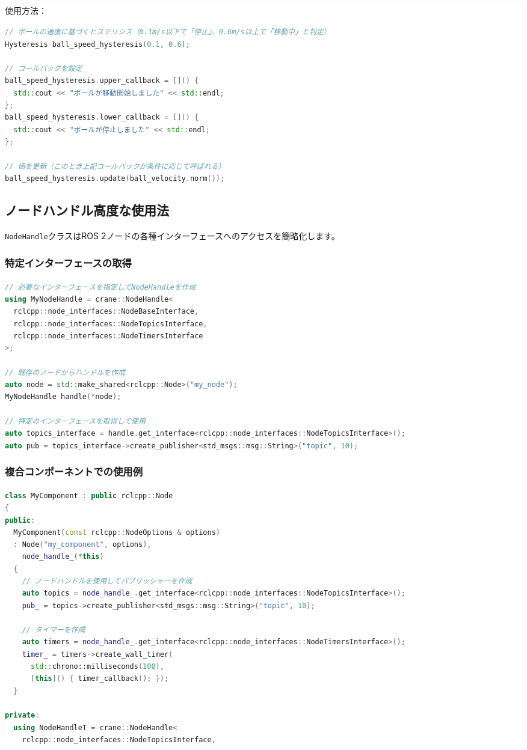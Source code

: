 使用方法：

```cpp
// ボールの速度に基づくヒステリシス（0.1m/s以下で「停止」、0.6m/s以上で「移動中」と判定）
Hysteresis ball_speed_hysteresis(0.1, 0.6);

// コールバックを設定
ball_speed_hysteresis.upper_callback = []() {
  std::cout << "ボールが移動開始しました" << std::endl;
};
ball_speed_hysteresis.lower_callback = []() {
  std::cout << "ボールが停止しました" << std::endl;
};

// 値を更新（このとき上記コールバックが条件に応じて呼ばれる）
ball_speed_hysteresis.update(ball_velocity.norm());
```

## ノードハンドル高度な使用法

`NodeHandle`クラスはROS 2ノードの各種インターフェースへのアクセスを簡略化します。

### 特定インターフェースの取得

```cpp
// 必要なインターフェースを指定してNodeHandleを作成
using MyNodeHandle = crane::NodeHandle<
  rclcpp::node_interfaces::NodeBaseInterface,
  rclcpp::node_interfaces::NodeTopicsInterface,
  rclcpp::node_interfaces::NodeTimersInterface
>;

// 既存のノードからハンドルを作成
auto node = std::make_shared<rclcpp::Node>("my_node");
MyNodeHandle handle(*node);

// 特定のインターフェースを取得して使用
auto topics_interface = handle.get_interface<rclcpp::node_interfaces::NodeTopicsInterface>();
auto pub = topics_interface->create_publisher<std_msgs::msg::String>("topic", 10);
```

### 複合コンポーネントでの使用例

```cpp
class MyComponent : public rclcpp::Node
{
public:
  MyComponent(const rclcpp::NodeOptions & options)
  : Node("my_component", options),
    node_handle_(*this)
  {
    // ノードハンドルを使用してパブリッシャーを作成
    auto topics = node_handle_.get_interface<rclcpp::node_interfaces::NodeTopicsInterface>();
    pub_ = topics->create_publisher<std_msgs::msg::String>("topic", 10);

    // タイマーを作成
    auto timers = node_handle_.get_interface<rclcpp::node_interfaces::NodeTimersInterface>();
    timer_ = timers->create_wall_timer(
      std::chrono::milliseconds(100),
      [this]() { timer_callback(); });
  }

private:
  using NodeHandleT = crane::NodeHandle<
    rclcpp::node_interfaces::NodeTopicsInterface,
```
